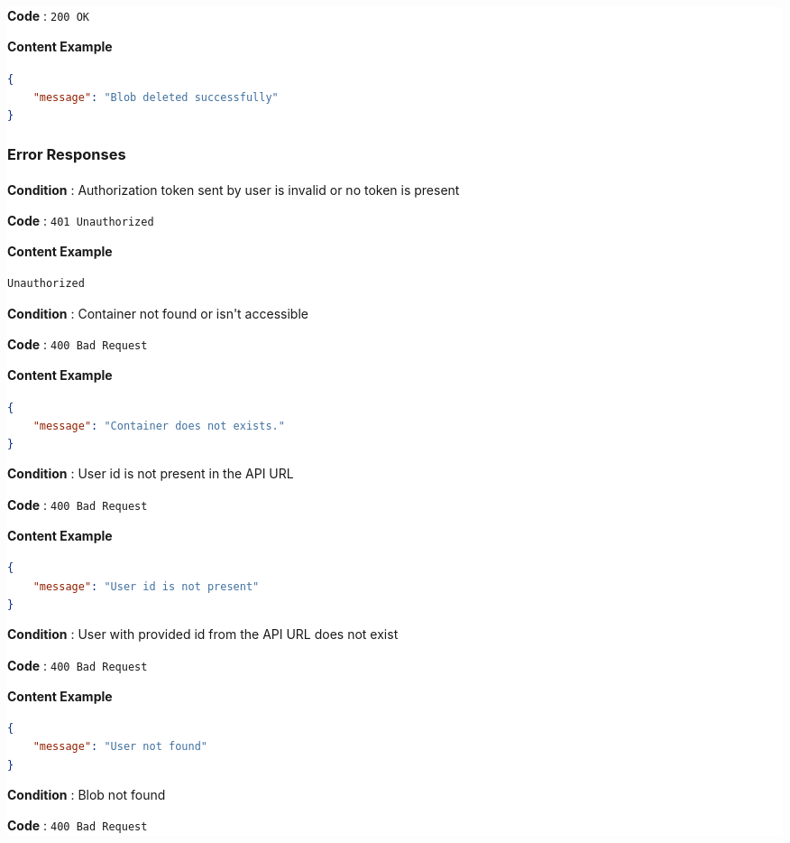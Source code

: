 **Code** : `200 OK`

**Content Example**

```json
{
    "message": "Blob deleted successfully"
}
```

### Error Responses

**Condition** : Authorization token sent by user is invalid or no token is present

**Code** : `401 Unauthorized`

**Content Example**

```
Unauthorized
```

**Condition** : Container not found or isn't accessible

**Code** : `400 Bad Request`

**Content Example**

```json
{ 
    "message": "Container does not exists." 
}
```

**Condition** : User id is not present in the API URL

**Code** : `400 Bad Request`

**Content Example**

```json
{
    "message": "User id is not present"
}
```

**Condition** : User with provided id from the API URL does not exist

**Code** : `400 Bad Request`

**Content Example**

```json
{
    "message": "User not found"
}
```

**Condition** : Blob not found

**Code** : `400 Bad Request`
